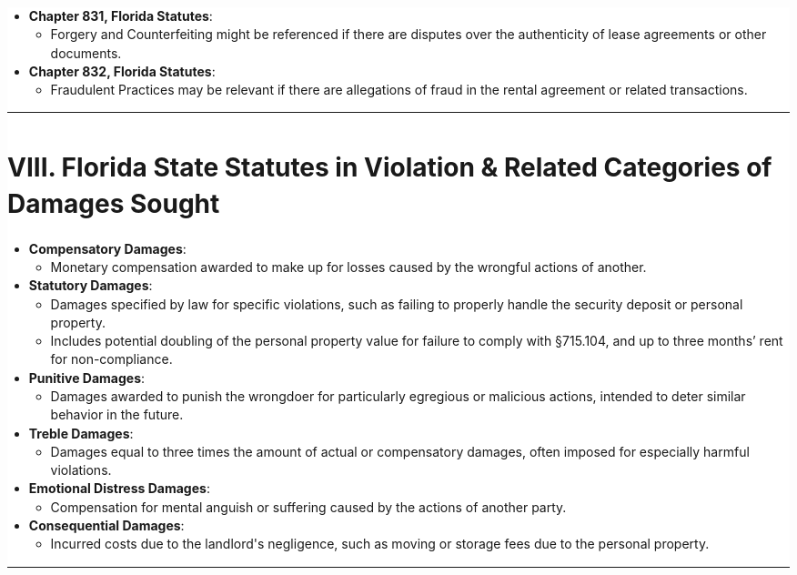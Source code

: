 
- **Chapter 831, Florida Statutes**:  
  - Forgery and Counterfeiting might be referenced if there are disputes over the authenticity of lease agreements or other documents.
- **Chapter 832, Florida Statutes**:  
  - Fraudulent Practices may be relevant if there are allegations of fraud in the rental agreement or related transactions.

---

# VIII. Florida State Statutes in Violation & Related Categories of Damages Sought

- **Compensatory Damages**:  
  - Monetary compensation awarded to make up for losses caused by the wrongful actions of another.
- **Statutory Damages**:  
  - Damages specified by law for specific violations, such as failing to properly handle the security deposit or personal property.  
  - Includes potential doubling of the personal property value for failure to comply with §715.104, and up to three months’ rent for non-compliance.
- **Punitive Damages**:  
  - Damages awarded to punish the wrongdoer for particularly egregious or malicious actions, intended to deter similar behavior in the future.
- **Treble Damages**:  
  - Damages equal to three times the amount of actual or compensatory damages, often imposed for especially harmful violations.
- **Emotional Distress Damages**:  
  - Compensation for mental anguish or suffering caused by the actions of another party.
- **Consequential Damages**:  
  - Incurred costs due to the landlord's negligence, such as moving or storage fees due to the personal property.

---






